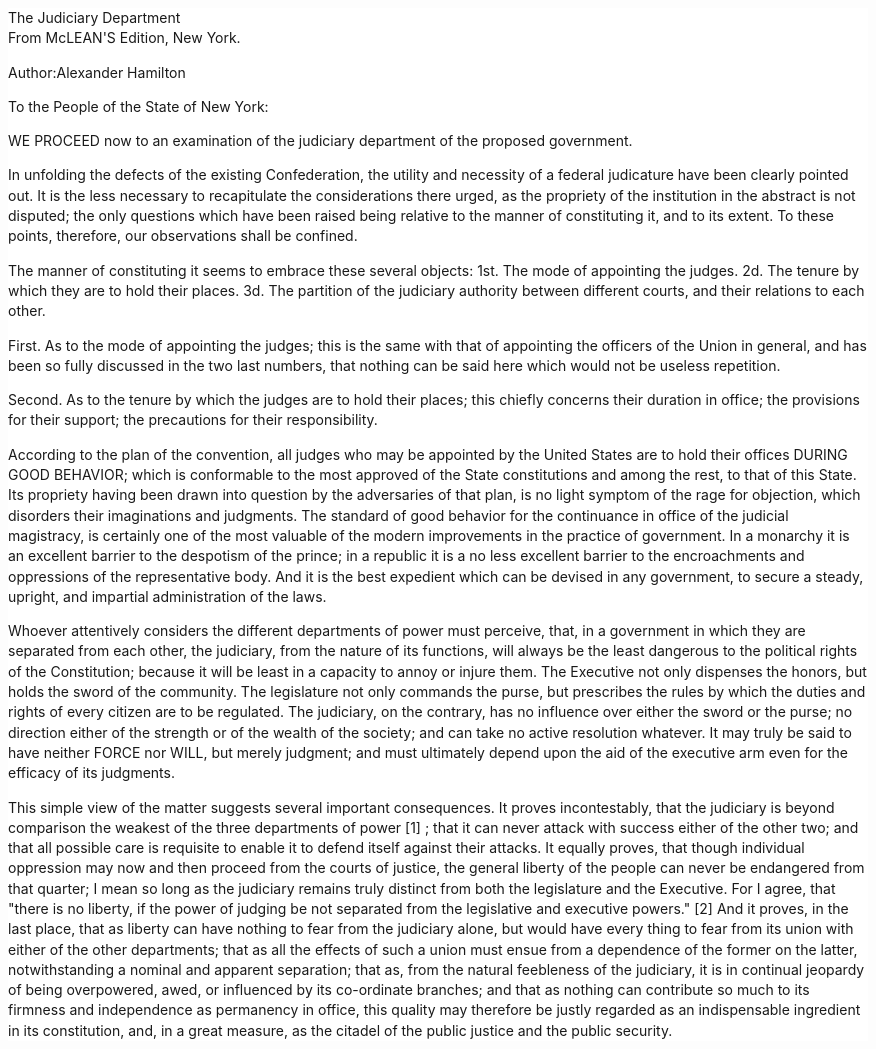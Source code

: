 The Judiciary Department  
From McLEAN'S Edition, New York.

Author:Alexander Hamilton

To the People of the State of New York:

WE PROCEED now to an examination of the judiciary department of the proposed government.

In unfolding the defects of the existing Confederation, the utility and necessity of a federal judicature have been clearly pointed out. It is the less necessary to recapitulate the considerations there urged, as the propriety of the institution in the abstract is not disputed; the only questions which have been raised being relative to the manner of constituting it, and to its extent. To these points, therefore, our observations shall be confined.

The manner of constituting it seems to embrace these several objects: 1st. The mode of appointing the judges. 2d. The tenure by which they are to hold their places. 3d. The partition of the judiciary authority between different courts, and their relations to each other.

First. As to the mode of appointing the judges; this is the same with that of appointing the officers of the Union in general, and has been so fully discussed in the two last numbers, that nothing can be said here which would not be useless repetition.

Second. As to the tenure by which the judges are to hold their places; this chiefly concerns their duration in office; the provisions for their support; the precautions for their responsibility.

According to the plan of the convention, all judges who may be appointed by the United States are to hold their offices DURING GOOD BEHAVIOR; which is conformable to the most approved of the State constitutions and among the rest, to that of this State. Its propriety having been drawn into question by the adversaries of that plan, is no light symptom of the rage for objection, which disorders their imaginations and judgments. The standard of good behavior for the continuance in office of the judicial magistracy, is certainly one of the most valuable of the modern improvements in the practice of government. In a monarchy it is an excellent barrier to the despotism of the prince; in a republic it is a no less excellent barrier to the encroachments and oppressions of the representative body. And it is the best expedient which can be devised in any government, to secure a steady, upright, and impartial administration of the laws.

Whoever attentively considers the different departments of power must perceive, that, in a government in which they are separated from each other, the judiciary, from the nature of its functions, will always be the least dangerous to the political rights of the Constitution; because it will be least in a capacity to annoy or injure them. The Executive not only dispenses the honors, but holds the sword of the community. The legislature not only commands the purse, but prescribes the rules by which the duties and rights of every citizen are to be regulated. The judiciary, on the contrary, has no influence over either the sword or the purse; no direction either of the strength or of the wealth of the society; and can take no active resolution whatever. It may truly be said to have neither FORCE nor WILL, but merely judgment; and must ultimately depend upon the aid of the executive arm even for the efficacy of its judgments.

This simple view of the matter suggests several important consequences. It proves incontestably, that the judiciary is beyond comparison the weakest of the three departments of power \[1\] ; that it can never attack with success either of the other two; and that all possible care is requisite to enable it to defend itself against their attacks. It equally proves, that though individual oppression may now and then proceed from the courts of justice, the general liberty of the people can never be endangered from that quarter; I mean so long as the judiciary remains truly distinct from both the legislature and the Executive. For I agree, that "there is no liberty, if the power of judging be not separated from the legislative and executive powers." \[2\] And it proves, in the last place, that as liberty can have nothing to fear from the judiciary alone, but would have every thing to fear from its union with either of the other departments; that as all the effects of such a union must ensue from a dependence of the former on the latter, notwithstanding a nominal and apparent separation; that as, from the natural feebleness of the judiciary, it is in continual jeopardy of being overpowered, awed, or influenced by its co-ordinate branches; and that as nothing can contribute so much to its firmness and independence as permanency in office, this quality may therefore be justly regarded as an indispensable ingredient in its constitution, and, in a great measure, as the citadel of the public justice and the public security.
